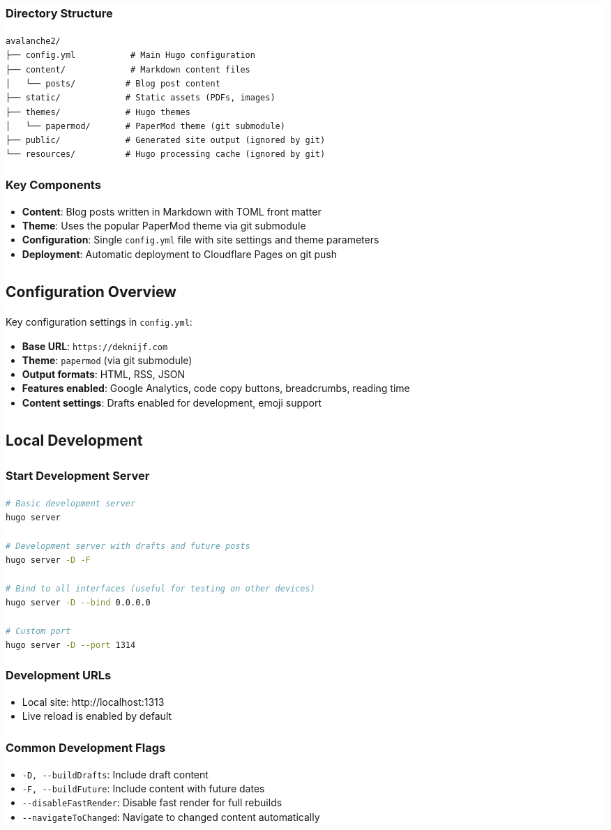 ### Directory Structure
```
avalanche2/
├── config.yml           # Main Hugo configuration
├── content/             # Markdown content files
│   └── posts/          # Blog post content
├── static/             # Static assets (PDFs, images)
├── themes/             # Hugo themes
│   └── papermod/       # PaperMod theme (git submodule)
├── public/             # Generated site output (ignored by git)
└── resources/          # Hugo processing cache (ignored by git)
```

### Key Components
- **Content**: Blog posts written in Markdown with TOML front matter
- **Theme**: Uses the popular PaperMod theme via git submodule
- **Configuration**: Single `config.yml` file with site settings and theme parameters
- **Deployment**: Automatic deployment to Cloudflare Pages on git push

## Configuration Overview

Key configuration settings in `config.yml`:
- **Base URL**: `https://deknijf.com`
- **Theme**: `papermod` (via git submodule)
- **Output formats**: HTML, RSS, JSON
- **Features enabled**: Google Analytics, code copy buttons, breadcrumbs, reading time
- **Content settings**: Drafts enabled for development, emoji support

## Local Development

### Start Development Server
```bash
# Basic development server
hugo server

# Development server with drafts and future posts
hugo server -D -F

# Bind to all interfaces (useful for testing on other devices)
hugo server -D --bind 0.0.0.0

# Custom port
hugo server -D --port 1314
```

### Development URLs
- Local site: http://localhost:1313
- Live reload is enabled by default

### Common Development Flags
- `-D, --buildDrafts`: Include draft content
- `-F, --buildFuture`: Include content with future dates
- `--disableFastRender`: Disable fast render for full rebuilds
- `--navigateToChanged`: Navigate to changed content automatically
